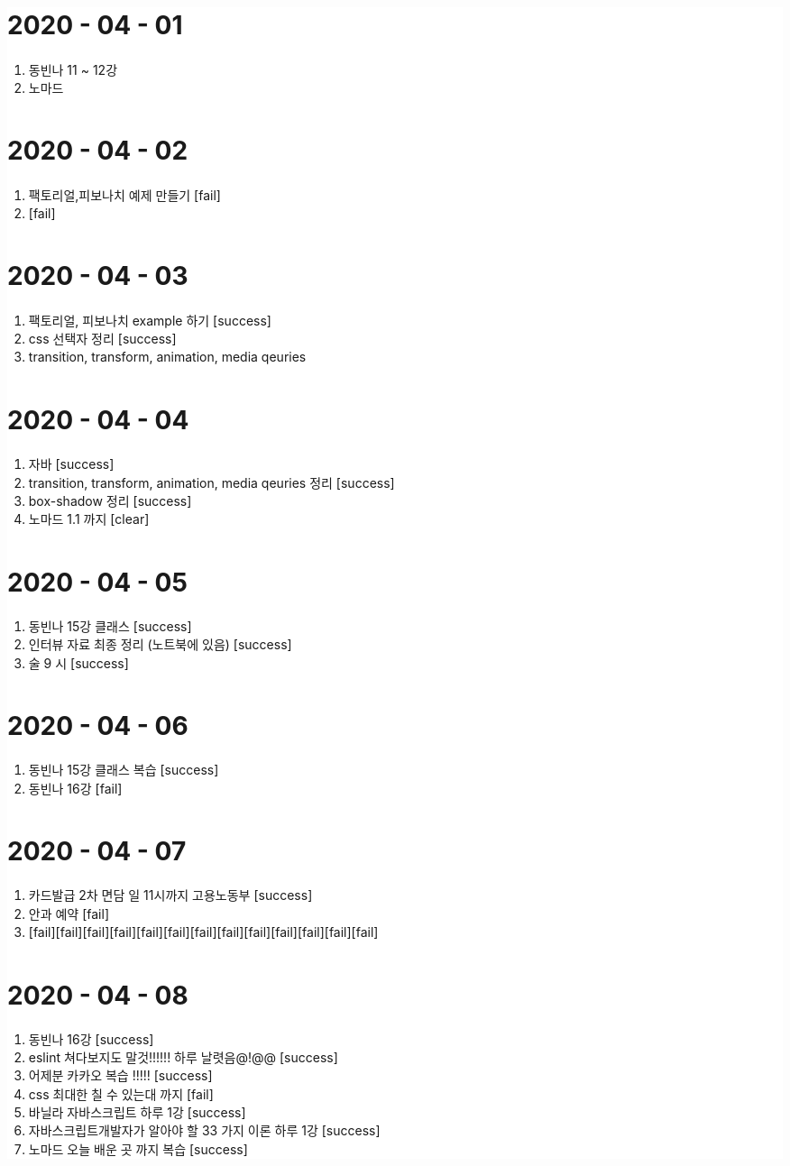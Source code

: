 # 2020 - 04 - 01
1. 동빈나 11 ~ 12강 
2. 노마드

# 2020 - 04 - 02
1. 팩토리얼,피보나치 예제 만들기 [fail]
2.  [fail]

# 2020 - 04 - 03
1. 팩토리얼, 피보나치 example 하기 [success]
2. css 선택자 정리 [success]
3. transition, transform, animation, media qeuries

# 2020 - 04 - 04
1. 자바 [success]
2. transition, transform, animation, media qeuries 정리 [success]
3. box-shadow 정리 [success]
4. 노마드 1.1 까지 [clear]

# 2020 - 04 - 05
1. 동빈나 15강 클래스 [success]
2. 인터뷰 자료 최종 정리 (노트북에 있음) [success]
3.  술 9 시 [success]

# 2020 - 04 - 06
1. 동빈나 15강 클래스 복습 [success]
2. 동빈나 16강 [fail] 

# 2020 - 04 - 07
1. 카드발급 2차 면담 일 11시까지 고용노동부 [success]
2. 안과 예약 [fail] 
3. [fail][fail][fail][fail][fail][fail][fail][fail][fail][fail][fail][fail][fail]

# 2020 - 04 - 08
1. 동빈나 16강 [success]
2. eslint 쳐다보지도 말것!!!!!! 하루 날렷음@!@@ [success]
3. 어제분 카카오 복습 !!!!! [success]
4. css 최대한 칠 수 있는대 까지 [fail]
5. 바닐라 자바스크립트 하루 1강 [success]
6. 자바스크립트개발자가 알아야 할 33 가지 이론 하루 1강 [success]
7. 노마드 오늘 배운 곳 까지 복습 [success]
